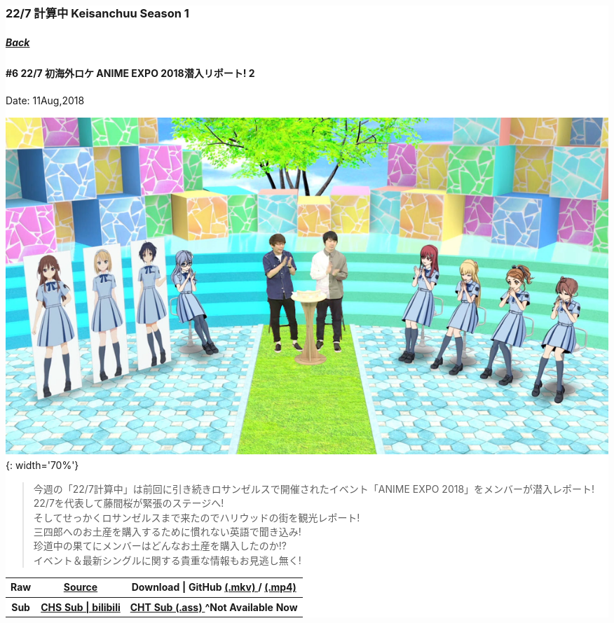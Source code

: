 ﻿### 22/7 計算中 Keisanchuu Season 1
##### [Back](../227Keisanchuu_S1.md)

#### #6 22/7 初海外ロケ ANIME EXPO 2018潜入リポート! 2
Date: 11Aug,2018

![20180811_S1Ep6](../../../../Img/227Keisanchuu/20180811_S1Ep6.jpg){: width='70%'}

>今週の「22/7計算中」は前回に引き続きロサンゼルスで開催されたイベント「ANIME EXPO 2018」をメンバーが潜入レポート!  
22/7を代表して藤間桜が緊張のステージへ!  
そしてせっかくロサンゼルスまで来たのでハリウッドの街を観光レポート!  
三四郎へのお土産を購入するために慣れない英語で聞き込み!  
珍道中の果てにメンバーはどんなお土産を購入したのか!?  
イベント＆最新シングルに関する貴重な情報もお見逃し無く!  

<video width="100%" height="100%" controls>
  <source src="https://github.com/LYHPandaKing/227PhotoBackup/releases/download/227Keisanchuu-mp4/227Keisanchuu.06.RAW.720P.227IndoFP.mp4" type="video/mp4">
</video>

<table>
  <tr>
  <th>Raw</th>
    <th><a href="https://drive.google.com/open?id=1RHi3tyOvAd2CHGKwrxxdzCDljTaqpgZe">Source</a></th>
    <th>Download | GitHub <a href="https://github.com/LYHPandaKing/227PhotoBackup/releases/download/227Keisanchuu-mkv/227Keisanchuu.06.RAW.720P.227IndoFP.mkv">(.mkv) </a>/ <a href="https://github.com/LYHPandaKing/227PhotoBackup/releases/download/227Keisanchuu-mp4/227Keisanchuu.06.RAW.720P.227IndoFP.mp4">(.mp4)</a></th>
  </tr>
  <tr>
  <th>Sub</th>
    <th><a href="https://www.bilibili.com/video/BV13W411Z7yr">CHS Sub | bilibili</a></th>
    <th><a href="">CHT Sub (.ass) </a>^Not Available Now</th>
  </tr>
